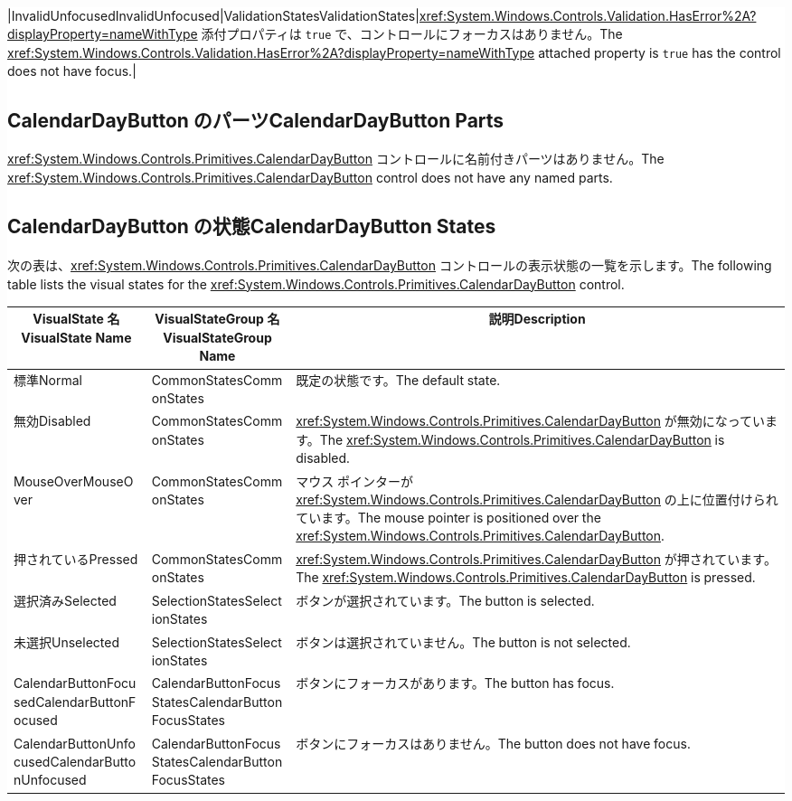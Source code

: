 |<span data-ttu-id="45fa6-176">InvalidUnfocused</span><span class="sxs-lookup"><span data-stu-id="45fa6-176">InvalidUnfocused</span></span>|<span data-ttu-id="45fa6-177">ValidationStates</span><span class="sxs-lookup"><span data-stu-id="45fa6-177">ValidationStates</span></span>|<span data-ttu-id="45fa6-178"><xref:System.Windows.Controls.Validation.HasError%2A?displayProperty=nameWithType> 添付プロパティは `true` で、コントロールにフォーカスはありません。</span><span class="sxs-lookup"><span data-stu-id="45fa6-178">The <xref:System.Windows.Controls.Validation.HasError%2A?displayProperty=nameWithType> attached property is `true` has the control does not have focus.</span></span>|  
  
## <a name="calendardaybutton-parts"></a><span data-ttu-id="45fa6-179">CalendarDayButton のパーツ</span><span class="sxs-lookup"><span data-stu-id="45fa6-179">CalendarDayButton Parts</span></span>  
 <span data-ttu-id="45fa6-180"><xref:System.Windows.Controls.Primitives.CalendarDayButton> コントロールに名前付きパーツはありません。</span><span class="sxs-lookup"><span data-stu-id="45fa6-180">The <xref:System.Windows.Controls.Primitives.CalendarDayButton> control does not have any named parts.</span></span>  
  
## <a name="calendardaybutton-states"></a><span data-ttu-id="45fa6-181">CalendarDayButton の状態</span><span class="sxs-lookup"><span data-stu-id="45fa6-181">CalendarDayButton States</span></span>  
 <span data-ttu-id="45fa6-182">次の表は、<xref:System.Windows.Controls.Primitives.CalendarDayButton> コントロールの表示状態の一覧を示します。</span><span class="sxs-lookup"><span data-stu-id="45fa6-182">The following table lists the visual states for the <xref:System.Windows.Controls.Primitives.CalendarDayButton> control.</span></span>  
  
|<span data-ttu-id="45fa6-183">VisualState 名</span><span class="sxs-lookup"><span data-stu-id="45fa6-183">VisualState Name</span></span>|<span data-ttu-id="45fa6-184">VisualStateGroup 名</span><span class="sxs-lookup"><span data-stu-id="45fa6-184">VisualStateGroup Name</span></span>|<span data-ttu-id="45fa6-185">説明</span><span class="sxs-lookup"><span data-stu-id="45fa6-185">Description</span></span>|  
|-|-|-|  
|<span data-ttu-id="45fa6-186">標準</span><span class="sxs-lookup"><span data-stu-id="45fa6-186">Normal</span></span>|<span data-ttu-id="45fa6-187">CommonStates</span><span class="sxs-lookup"><span data-stu-id="45fa6-187">CommonStates</span></span>|<span data-ttu-id="45fa6-188">既定の状態です。</span><span class="sxs-lookup"><span data-stu-id="45fa6-188">The default state.</span></span>|  
|<span data-ttu-id="45fa6-189">無効</span><span class="sxs-lookup"><span data-stu-id="45fa6-189">Disabled</span></span>|<span data-ttu-id="45fa6-190">CommonStates</span><span class="sxs-lookup"><span data-stu-id="45fa6-190">CommonStates</span></span>|<span data-ttu-id="45fa6-191"><xref:System.Windows.Controls.Primitives.CalendarDayButton> が無効になっています。</span><span class="sxs-lookup"><span data-stu-id="45fa6-191">The <xref:System.Windows.Controls.Primitives.CalendarDayButton> is disabled.</span></span>|  
|<span data-ttu-id="45fa6-192">MouseOver</span><span class="sxs-lookup"><span data-stu-id="45fa6-192">MouseOver</span></span>|<span data-ttu-id="45fa6-193">CommonStates</span><span class="sxs-lookup"><span data-stu-id="45fa6-193">CommonStates</span></span>|<span data-ttu-id="45fa6-194">マウス ポインターが <xref:System.Windows.Controls.Primitives.CalendarDayButton> の上に位置付けられています。</span><span class="sxs-lookup"><span data-stu-id="45fa6-194">The mouse pointer is positioned over the <xref:System.Windows.Controls.Primitives.CalendarDayButton>.</span></span>|  
|<span data-ttu-id="45fa6-195">押されている</span><span class="sxs-lookup"><span data-stu-id="45fa6-195">Pressed</span></span>|<span data-ttu-id="45fa6-196">CommonStates</span><span class="sxs-lookup"><span data-stu-id="45fa6-196">CommonStates</span></span>|<span data-ttu-id="45fa6-197"><xref:System.Windows.Controls.Primitives.CalendarDayButton> が押されています。</span><span class="sxs-lookup"><span data-stu-id="45fa6-197">The <xref:System.Windows.Controls.Primitives.CalendarDayButton> is pressed.</span></span>|  
|<span data-ttu-id="45fa6-198">選択済み</span><span class="sxs-lookup"><span data-stu-id="45fa6-198">Selected</span></span>|<span data-ttu-id="45fa6-199">SelectionStates</span><span class="sxs-lookup"><span data-stu-id="45fa6-199">SelectionStates</span></span>|<span data-ttu-id="45fa6-200">ボタンが選択されています。</span><span class="sxs-lookup"><span data-stu-id="45fa6-200">The button is selected.</span></span>|  
|<span data-ttu-id="45fa6-201">未選択</span><span class="sxs-lookup"><span data-stu-id="45fa6-201">Unselected</span></span>|<span data-ttu-id="45fa6-202">SelectionStates</span><span class="sxs-lookup"><span data-stu-id="45fa6-202">SelectionStates</span></span>|<span data-ttu-id="45fa6-203">ボタンは選択されていません。</span><span class="sxs-lookup"><span data-stu-id="45fa6-203">The button is not selected.</span></span>|  
|<span data-ttu-id="45fa6-204">CalendarButtonFocused</span><span class="sxs-lookup"><span data-stu-id="45fa6-204">CalendarButtonFocused</span></span>|<span data-ttu-id="45fa6-205">CalendarButtonFocusStates</span><span class="sxs-lookup"><span data-stu-id="45fa6-205">CalendarButtonFocusStates</span></span>|<span data-ttu-id="45fa6-206">ボタンにフォーカスがあります。</span><span class="sxs-lookup"><span data-stu-id="45fa6-206">The button has focus.</span></span>|  
|<span data-ttu-id="45fa6-207">CalendarButtonUnfocused</span><span class="sxs-lookup"><span data-stu-id="45fa6-207">CalendarButtonUnfocused</span></span>|<span data-ttu-id="45fa6-208">CalendarButtonFocusStates</span><span class="sxs-lookup"><span data-stu-id="45fa6-208">CalendarButtonFocusStates</span></span>|<span data-ttu-id="45fa6-209">ボタンにフォーカスはありません。</span><span class="sxs-lookup"><span data-stu-id="45fa6-209">The button does not have focus.</span></span>|  